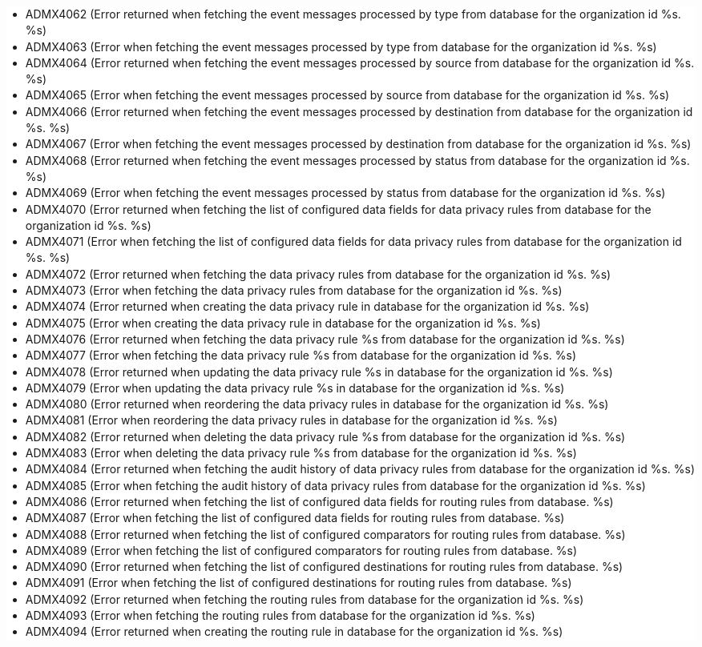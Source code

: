 - ADMX4062 (Error returned when fetching the event messages processed by type from database for the organization id %s. %s)
- ADMX4063 (Error when fetching the event messages processed by type from database for the organization id %s. %s)
- ADMX4064 (Error returned when fetching the event messages processed by source from database for the organization id %s. %s)
- ADMX4065 (Error when fetching the event messages processed by source from database for the organization id %s. %s)
- ADMX4066 (Error returned when fetching the event messages processed by destination from database for the organization id %s. %s)
- ADMX4067 (Error when fetching the event messages processed by destination from database for the organization id %s. %s)
- ADMX4068 (Error returned when fetching the event messages processed by status from database for the organization id %s. %s)
- ADMX4069 (Error when fetching the event messages processed by status from database for the organization id %s. %s)
- ADMX4070 (Error returned when fetching the list of configured data fields for data privacy rules from database for the organization id %s. %s)
- ADMX4071 (Error when fetching the list of configured data fields for data privacy rules from database for the organization id %s. %s)
- ADMX4072 (Error returned when fetching the data privacy rules from database for the organization id %s. %s)
- ADMX4073 (Error when fetching the data privacy rules from database for the organization id %s. %s)
- ADMX4074 (Error returned when creating the data privacy rule in database for the organization id %s. %s)
- ADMX4075 (Error when creating the data privacy rule in database for the organization id %s. %s)
- ADMX4076 (Error returned when fetching the data privacy rule %s from database for the organization id %s. %s)
- ADMX4077 (Error when fetching the data privacy rule %s from database for the organization id %s. %s)
- ADMX4078 (Error returned when updating the data privacy rule %s in database for the organization id %s. %s)
- ADMX4079 (Error when updating the data privacy rule %s in database for the organization id %s. %s)
- ADMX4080 (Error returned when reordering the data privacy rules in database for the organization id %s. %s)
- ADMX4081 (Error when reordering the data privacy rules in database for the organization id %s. %s)
- ADMX4082 (Error returned when deleting the data privacy rule %s from database for the organization id %s. %s)
- ADMX4083 (Error when deleting the data privacy rule %s from database for the organization id %s. %s)
- ADMX4084 (Error returned when fetching the audit history of data privacy rules from database for the organization id %s. %s)
- ADMX4085 (Error when fetching the audit history of data privacy rules from database for the organization id %s. %s)
- ADMX4086 (Error returned when fetching the list of configured data fields for routing rules from database. %s)
- ADMX4087 (Error when fetching the list of configured data fields for routing rules from database. %s)
- ADMX4088 (Error returned when fetching the list of configured comparators for routing rules from database. %s)
- ADMX4089 (Error when fetching the list of configured comparators for routing rules from database. %s)
- ADMX4090 (Error returned when fetching the list of configured destinations for routing rules from database. %s)
- ADMX4091 (Error when fetching the list of configured destinations for routing rules from database. %s)
- ADMX4092 (Error returned when fetching the routing rules from database for the organization id %s. %s)
- ADMX4093 (Error when fetching the routing rules from database for the organization id %s. %s)
- ADMX4094 (Error returned when creating the routing rule in database for the organization id %s. %s)